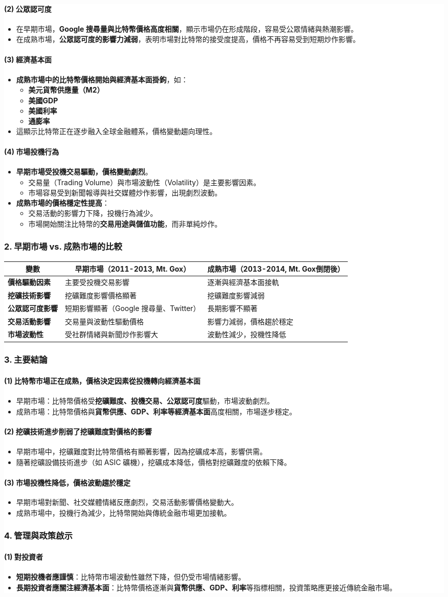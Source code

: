 #### **(2) 公眾認可度**
- 在早期市場，**Google 搜尋量與比特幣價格高度相關**，顯示市場仍在形成階段，容易受公眾情緒與熱潮影響。
- 在成熟市場，**公眾認可度的影響力減弱**，表明市場對比特幣的接受度提高，價格不再容易受到短期炒作影響。

#### **(3) 經濟基本面**
- **成熟市場中的比特幣價格開始與經濟基本面掛鉤**，如：
  - **美元貨幣供應量（M2）**
  - **美國GDP**
  - **美國利率**
  - **通膨率**
- 這顯示比特幣正在逐步融入全球金融體系，價格變動趨向理性。

#### **(4) 市場投機行為**
- **早期市場受投機交易驅動，價格變動劇烈**。
  - 交易量（Trading Volume）與市場波動性（Volatility）是主要影響因素。
  - 市場容易受到新聞報導與社交媒體炒作影響，出現劇烈波動。
- **成熟市場的價格穩定性提高**：
  - 交易活動的影響力下降，投機行為減少。
  - 市場開始關注比特幣的**交易用途與儲值功能**，而非單純炒作。

### **2. 早期市場 vs. 成熟市場的比較**
| 變數 | 早期市場（2011-2013, Mt. Gox） | 成熟市場（2013-2014, Mt. Gox倒閉後） |
|------|--------------------------------|--------------------------------|
| **價格驅動因素** | 主要受投機交易影響 | 逐漸與經濟基本面接軌 |
| **挖礦技術影響** | 挖礦難度影響價格顯著 | 挖礦難度影響減弱 |
| **公眾認可度影響** | 短期影響顯著（Google 搜尋量、Twitter） | 長期影響不顯著 |
| **交易活動影響** | 交易量與波動性驅動價格 | 影響力減弱，價格趨於穩定 |
| **市場波動性** | 受社群情緒與新聞炒作影響大 | 波動性減少，投機性降低 |

### **3. 主要結論**
#### **(1) 比特幣市場正在成熟，價格決定因素從投機轉向經濟基本面**
- 早期市場：比特幣價格受**挖礦難度、投機交易、公眾認可度**驅動，市場波動劇烈。
- 成熟市場：比特幣價格與**貨幣供應、GDP、利率等經濟基本面**高度相關，市場逐步穩定。

#### **(2) 挖礦技術進步削弱了挖礦難度對價格的影響**
- 早期市場中，挖礦難度對比特幣價格有顯著影響，因為挖礦成本高，影響供需。
- 隨著挖礦設備技術進步（如 ASIC 礦機），挖礦成本降低，價格對挖礦難度的依賴下降。

#### **(3) 市場投機性降低，價格波動趨於穩定**
- 早期市場對新聞、社交媒體情緒反應劇烈，交易活動影響價格變動大。
- 成熟市場中，投機行為減少，比特幣開始與傳統金融市場更加接軌。

### **4. 管理與政策啟示**
#### **(1) 對投資者**
- **短期投機者應謹慎**：比特幣市場波動性雖然下降，但仍受市場情緒影響。
- **長期投資者應關注經濟基本面**：比特幣價格逐漸與**貨幣供應、GDP、利率**等指標相關，投資策略應更接近傳統金融市場。
